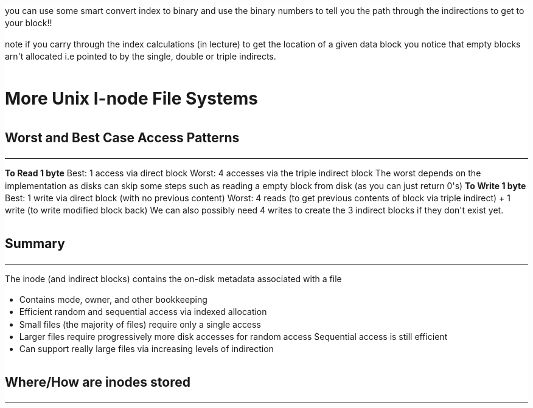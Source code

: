 you can use some smart convert index to binary and use the binary numbers to tell you the path through the indirections to get to your block!!

note if you carry through the index calculations (in lecture) to get the location of a given data block you notice that empty blocks arn't allocated i.e pointed to by the single, double or triple indirects. 
























# More Unix I-node File Systems

## Worst and Best Case Access Patterns
---

**To Read 1 byte**
Best: 1 access via direct block
Worst: 4 accesses via the triple indirect block
The worst depends on the implementation as disks can skip some steps such as reading a empty block from disk (as you can just return 0's)
**To Write 1 byte**
Best: 1 write via direct block (with no previous content)
Worst: 4 reads (to get previous contents of block via triple indirect) + 1 write (to write modified block back)
We can also possibly need 4 writes to create the 3 indirect blocks if they don't exist yet. 

## Summary
---

The inode (and indirect blocks) contains the on-disk metadata associated with a file
- Contains mode, owner, and other bookkeeping
- Efficient random and sequential access via indexed allocation
- Small files (the majority of files) require only a single access
- Larger files require progressively more disk accesses for random access
Sequential access is still efficient
- Can support really large files via increasing levels of indirection

## Where/How are inodes stored
---
